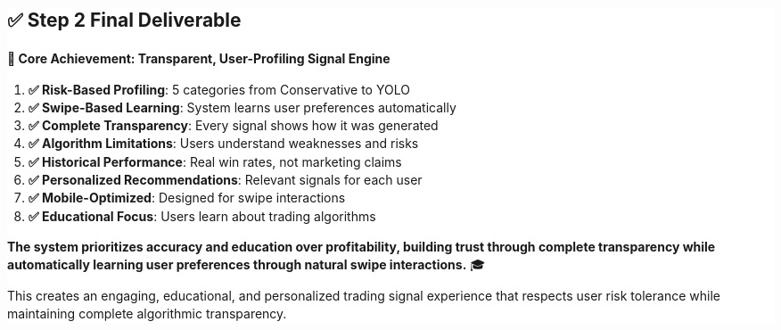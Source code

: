 
## ✅ **Step 2 Final Deliverable**

**🎯 Core Achievement: Transparent, User-Profiling Signal Engine**

1. **✅ Risk-Based Profiling**: 5 categories from Conservative to YOLO
2. **✅ Swipe-Based Learning**: System learns user preferences automatically  
3. **✅ Complete Transparency**: Every signal shows how it was generated
4. **✅ Algorithm Limitations**: Users understand weaknesses and risks
5. **✅ Historical Performance**: Real win rates, not marketing claims
6. **✅ Personalized Recommendations**: Relevant signals for each user
7. **✅ Mobile-Optimized**: Designed for swipe interactions
8. **✅ Educational Focus**: Users learn about trading algorithms

**The system prioritizes accuracy and education over profitability, building trust through complete transparency while automatically learning user preferences through natural swipe interactions.** 🎓

This creates an engaging, educational, and personalized trading signal experience that respects user risk tolerance while maintaining complete algorithmic transparency.
